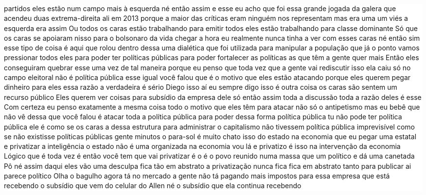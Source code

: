 partidos eles estão num campo mais à
esquerda né então assim e esse eu acho
que foi essa grande jogada da galera que
acendeu duas extrema-direita ali em 2013
porque a maior das críticas eram ninguém
nos representam mas era uma um viés a
esquerda era assim Ou todos os caras
estão trabalhando para emitir todos eles
estão trabalhando para classe dominante
Só que os caras se apoiaram nisso para o
bolsonaro da vida chegar a hora eu
realmente nunca tinha a ver com esses
caras né então sim esse tipo de coisa é
aqui que rolou dentro dessa uma
dialética que foi utilizada para
manipular a população que já o ponto
vamos pressionar todos eles para poder
ter políticas públicas para poder
fortalecer as políticas as que têm a
gente quer mais Então eles conseguiram
quebrar esse uma vez de tal maneira
porque eu penso que toda vez que a gente
vai rediscutir isso ela caiu só no campo
eleitoral não é política pública esse
igual você falou que é o motivo que eles
estão atacando porque eles querem pegar
dinheiro para eles essa razão a
verdadeira é sério Diego isso aí eu
sempre digo isso é outra coisa os caras
são sentem um recurso público Eles
querem ver coisas para subsídio da
empresa dele só então assim toda a
discussão toda a razão deles é esse Com
certeza eu penso exatamente a mesma
coisa todo o motivo que eles têm para
atacar não só o antipetismo mas eu bebê
que não vê dessa que você falou é atacar
toda a política pública para poder dessa
forma política pública tu não pode ter
política pública ele é como se os caras
a dessa estrutura para administrar o
capitalismo não tivessem política
pública imprevisível como se não
existisse políticas públicas gente
minutos o
para-sol é muito chato isso do estado na
economia que eu pegar uma estatal e
privatizar a inteligência o estado não é
uma
organizada na economia vou lá e
privatizo é isso na intervenção da
economia Lógico que é toda vez é então
você tem que vai privatizar é o é o povo
reunido numa massa que
um político e dá uma canetada Pô né
assim daqui eles vão uma desculpa fica
tão em abstrato a privatização nunca
fica fica em abstrato tanto para
publicar ai parece político Olha o
bagulho agora tá no mercado a gente não
tá pagando mais impostos para essa
empresa que está recebendo o subsídio
que vem do celular do Allen né o
subsídio que ela continua recebendo